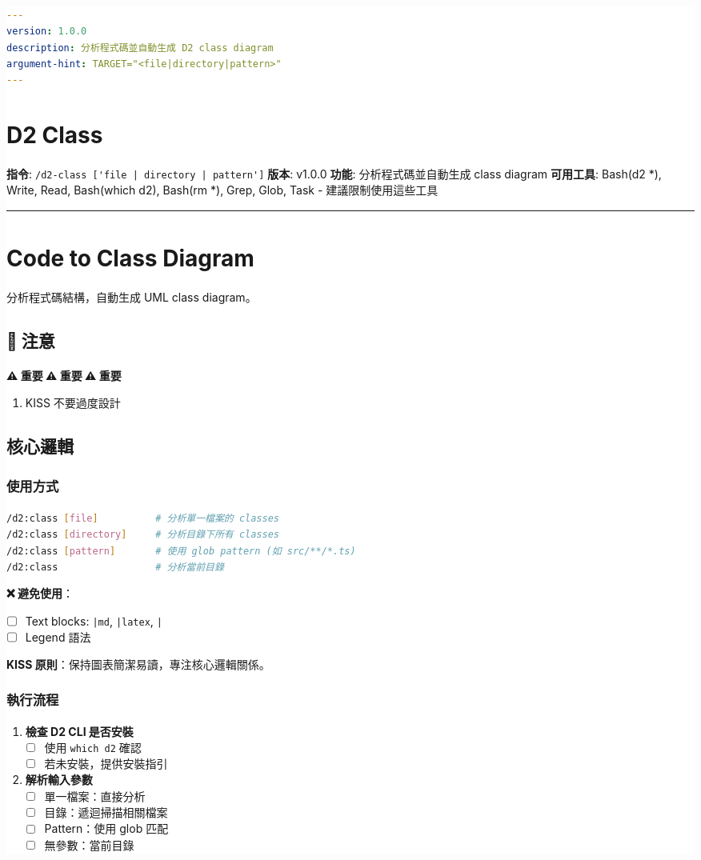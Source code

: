 ```yaml
---
version: 1.0.0
description: 分析程式碼並自動生成 D2 class diagram
argument-hint: TARGET="<file|directory|pattern>"
---
```

# D2 Class

**指令**: `/d2-class ['file | directory | pattern']`
**版本**: v1.0.0
**功能**: 分析程式碼並自動生成 class diagram
**可用工具**: Bash(d2 *), Write, Read, Bash(which d2), Bash(rm *), Grep, Glob, Task - 建議限制使用這些工具

---
# Code to Class Diagram

分析程式碼結構，自動生成 UML class diagram。

## 🚨 注意

**⚠️ 重要 ⚠️ 重要 ⚠️ 重要**

1. KISS 不要過度設計

## 核心邏輯

### 使用方式

```bash
/d2:class [file]          # 分析單一檔案的 classes
/d2:class [directory]     # 分析目錄下所有 classes
/d2:class [pattern]       # 使用 glob pattern (如 src/**/*.ts)
/d2:class                 # 分析當前目錄
```

**❌ 避免使用**：

- [ ] Text blocks: `|md`, `|latex`, `|`
- [ ] Legend 語法

**KISS 原則**：保持圖表簡潔易讀，專注核心邏輯關係。

### 執行流程

1. **檢查 D2 CLI 是否安裝**
   - [ ] 使用 `which d2` 確認
   - [ ] 若未安裝，提供安裝指引

2. **解析輸入參數**
   - [ ] 單一檔案：直接分析
   - [ ] 目錄：遞迴掃描相關檔案
   - [ ] Pattern：使用 glob 匹配
   - [ ] 無參數：當前目錄
